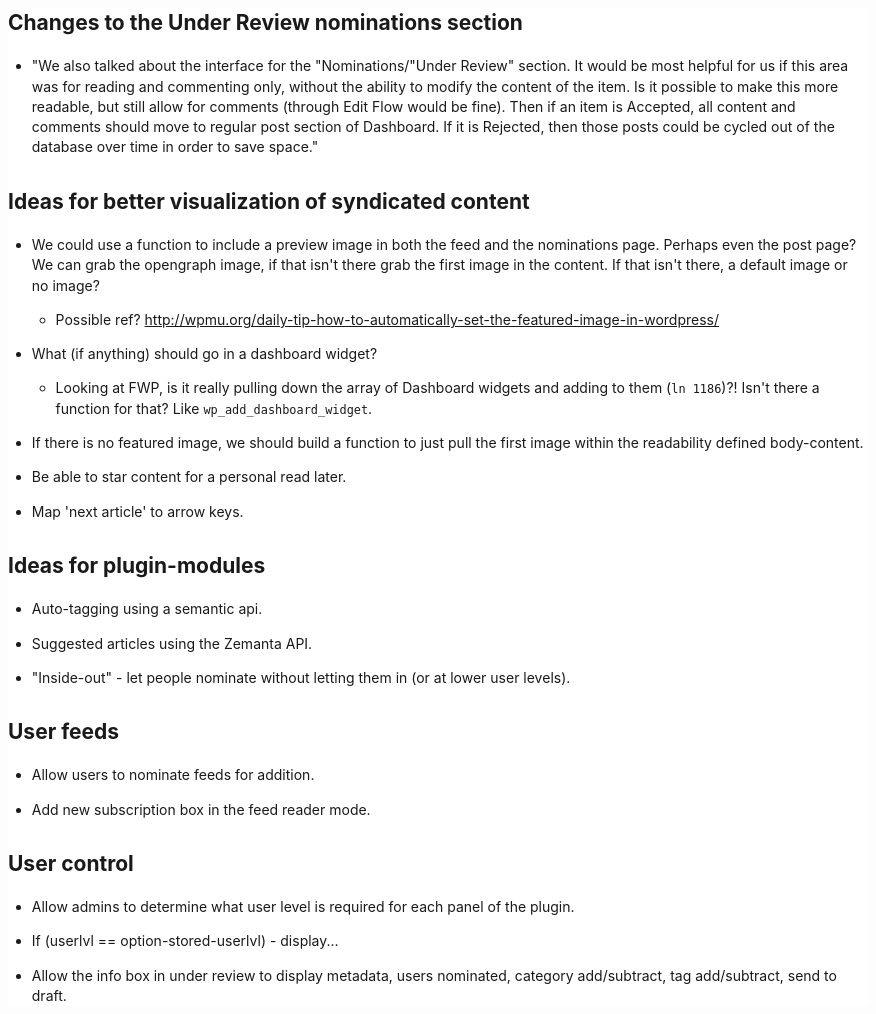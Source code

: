 Changes to the Under Review nominations section
-----------------------------------------------

-	"We also talked about the interface for the "Nominations/"Under Review" section. It would be most helpful for us if this area was for reading and commenting only, without the ability to modify the content of the item. Is it possible to make this more readable, but still allow for comments (through Edit Flow would be fine). Then if an item is Accepted, all content and comments should move to regular post section of Dashboard. If it is Rejected, then those posts could be cycled out of the database over time in order to save space."


Ideas for better visualization of syndicated content
----------------------------------------------------

-	We could use a function to include a preview image in both the feed and the nominations page. Perhaps even the post page? We can grab the opengraph image, if that isn't there grab the first image in the content. If that isn't there, a default image or no image?

	*	Possible ref? http://wpmu.org/daily-tip-how-to-automatically-set-the-featured-image-in-wordpress/

-	What (if anything) should go in a dashboard widget?

	*	Looking at FWP, is it really pulling down the array of Dashboard widgets and adding to them (`ln 1186`)?! Isn't there a function for that? Like `wp_add_dashboard_widget`.

-	If there is no featured image, we should build a function to just pull the first image within the readability defined body-content.

-	Be able to star content for a personal read later.

-	Map 'next article' to arrow keys.


Ideas for plugin-modules
-----------------------------

-	Auto-tagging using a semantic api.

-	Suggested articles using the Zemanta API.

-	"Inside-out" - let people nominate without letting them in (or at lower user levels).


User feeds
------------

-	Allow users to nominate feeds for addition.

-	Add new subscription box in the feed reader mode.


User control
--------------

-	Allow admins to determine what user level is required for each panel of the plugin.

-	If (userlvl == option-stored-userlvl) - display...

-	Allow the info box in under review to display metadata, users nominated, category add/subtract, tag add/subtract, send to draft.
